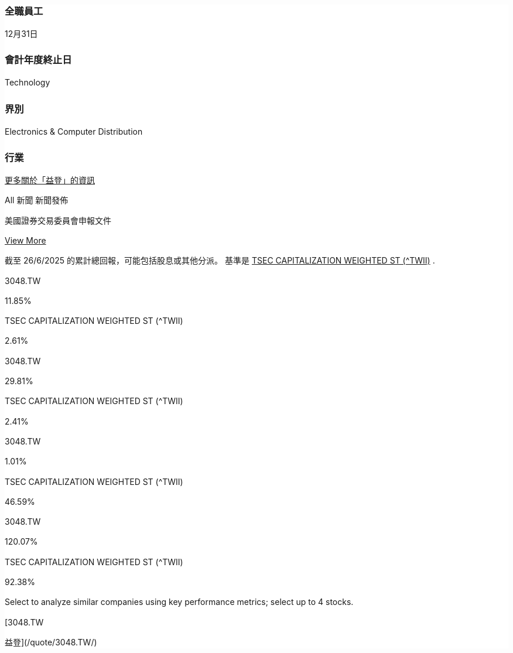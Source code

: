 ### 全職員工

12月31日

### 會計年度終止日

Technology

### 界別

Electronics & Computer Distribution

### 行業

[更多關於「益登」的資訊](/quote/3048.TW/profile/)

All   新聞   新聞發佈 

美國證券交易委員會申報文件

[View More](/quote/3048.TW/news/ "View More")

截至 26/6/2025 的累計總回報，可能包括股息或其他分派。 基準是 [TSEC CAPITALIZATION WEIGHTED ST (^TWII)](/quote/%5ETWII/ "TSEC CAPITALIZATION WEIGHTED ST (^TWII)") .

3048.TW

11.85%

TSEC CAPITALIZATION WEIGHTED ST (^TWII)

2.61%

3048.TW

29.81%

TSEC CAPITALIZATION WEIGHTED ST (^TWII)

2.41%

3048.TW

1.01%

TSEC CAPITALIZATION WEIGHTED ST (^TWII)

46.59%

3048.TW

120.07%

TSEC CAPITALIZATION WEIGHTED ST (^TWII)

92.38%

Select to analyze similar companies using key performance metrics; select up to 4 stocks.

[3048.TW

益登](/quote/3048.TW/)
